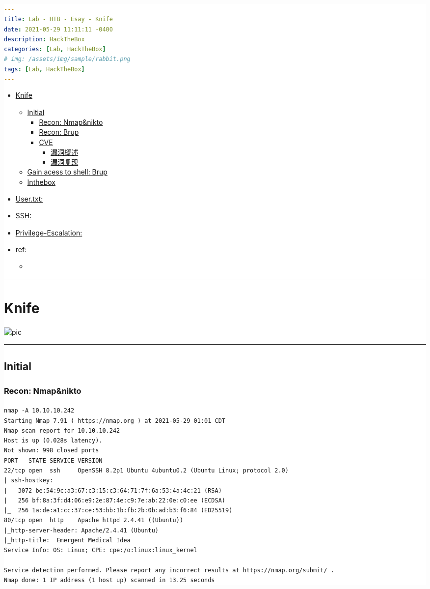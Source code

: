 ```yaml
---
title: Lab - HTB - Esay - Knife
date: 2021-05-29 11:11:11 -0400
description: HackTheBox
categories: [Lab, HackTheBox]
# img: /assets/img/sample/rabbit.png
tags: [Lab, HackTheBox]
---
```


- [Knife](#knife)
	- [Initial](#initial)
		- [Recon: Nmap&nikto](#recon-nmapnikto)
		- [Recon: Brup](#recon-brup)
		- [CVE](#cve)
			- [漏洞概述](#漏洞概述)
			- [漏洞复现](#漏洞复现)
	- [Gain acess to shell: Brup](#gain-acess-to-shell-brup)
	- [Inthebox](#inthebox)
- [User.txt:](#usertxt)
- [SSH:](#ssh)
- [Privilege-Escalation:](#privilege-escalation)


- ref:
  - [](https://blog.csdn.net/qq_36584013/article/details/117315844)

---

# Knife

![pic](https://miro.medium.com/max/2386/1*r6VB8UjhRBjRQYECPhXyCQ.png)

---

## Initial

### Recon: Nmap&nikto

```
nmap -A 10.10.10.242
Starting Nmap 7.91 ( https://nmap.org ) at 2021-05-29 01:01 CDT
Nmap scan report for 10.10.10.242
Host is up (0.028s latency).
Not shown: 998 closed ports
PORT   STATE SERVICE VERSION
22/tcp open  ssh     OpenSSH 8.2p1 Ubuntu 4ubuntu0.2 (Ubuntu Linux; protocol 2.0)
| ssh-hostkey:
|   3072 be:54:9c:a3:67:c3:15:c3:64:71:7f:6a:53:4a:4c:21 (RSA)
|   256 bf:8a:3f:d4:06:e9:2e:87:4e:c9:7e:ab:22:0e:c0:ee (ECDSA)
|_  256 1a:de:a1:cc:37:ce:53:bb:1b:fb:2b:0b:ad:b3:f6:84 (ED25519)
80/tcp open  http    Apache httpd 2.4.41 ((Ubuntu))
|_http-server-header: Apache/2.4.41 (Ubuntu)
|_http-title:  Emergent Medical Idea
Service Info: OS: Linux; CPE: cpe:/o:linux:linux_kernel

Service detection performed. Please report any incorrect results at https://nmap.org/submit/ .
Nmap done: 1 IP address (1 host up) scanned in 13.25 seconds
```
